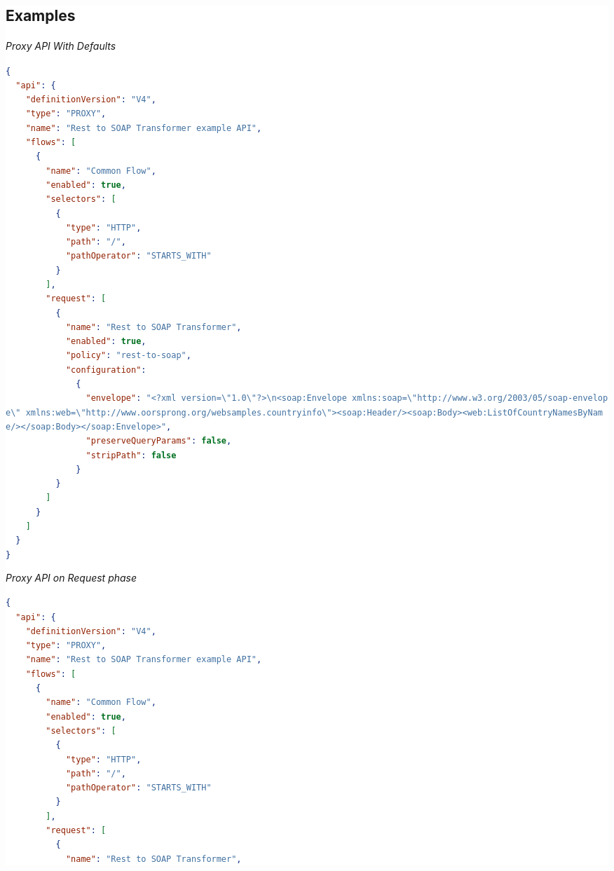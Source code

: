 ## Examples

_Proxy API With Defaults_

```json
{
  "api": {
    "definitionVersion": "V4",
    "type": "PROXY",
    "name": "Rest to SOAP Transformer example API",
    "flows": [
      {
        "name": "Common Flow",
        "enabled": true,
        "selectors": [
          {
            "type": "HTTP",
            "path": "/",
            "pathOperator": "STARTS_WITH"
          }
        ],
        "request": [
          {
            "name": "Rest to SOAP Transformer",
            "enabled": true,
            "policy": "rest-to-soap",
            "configuration":
              {
                "envelope": "<?xml version=\"1.0\"?>\n<soap:Envelope xmlns:soap=\"http://www.w3.org/2003/05/soap-envelope\" xmlns:web=\"http://www.oorsprong.org/websamples.countryinfo\"><soap:Header/><soap:Body><web:ListOfCountryNamesByName/></soap:Body></soap:Envelope>",
                "preserveQueryParams": false,
                "stripPath": false
              }
          }
        ]
      }
    ]
  }
}

```

_Proxy API on Request phase_

```json
{
  "api": {
    "definitionVersion": "V4",
    "type": "PROXY",
    "name": "Rest to SOAP Transformer example API",
    "flows": [
      {
        "name": "Common Flow",
        "enabled": true,
        "selectors": [
          {
            "type": "HTTP",
            "path": "/",
            "pathOperator": "STARTS_WITH"
          }
        ],
        "request": [
          {
            "name": "Rest to SOAP Transformer",
```